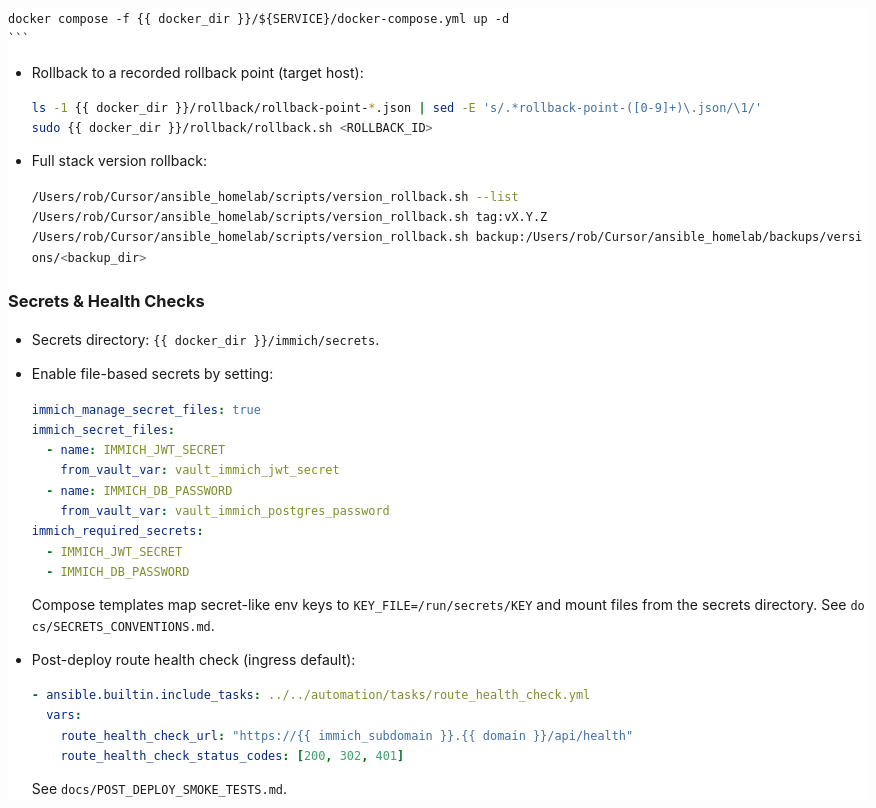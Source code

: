     docker compose -f {{ docker_dir }}/${SERVICE}/docker-compose.yml up -d
    ```

- Rollback to a recorded rollback point (target host):
  ```bash
  ls -1 {{ docker_dir }}/rollback/rollback-point-*.json | sed -E 's/.*rollback-point-([0-9]+)\.json/\1/'
  sudo {{ docker_dir }}/rollback/rollback.sh <ROLLBACK_ID>
  ```

- Full stack version rollback:
  ```bash
  /Users/rob/Cursor/ansible_homelab/scripts/version_rollback.sh --list
  /Users/rob/Cursor/ansible_homelab/scripts/version_rollback.sh tag:vX.Y.Z
  /Users/rob/Cursor/ansible_homelab/scripts/version_rollback.sh backup:/Users/rob/Cursor/ansible_homelab/backups/versions/<backup_dir>
  ```

### Secrets & Health Checks

- Secrets directory: `{{ docker_dir }}/immich/secrets`.
- Enable file-based secrets by setting:
  ```yaml
  immich_manage_secret_files: true
  immich_secret_files:
    - name: IMMICH_JWT_SECRET
      from_vault_var: vault_immich_jwt_secret
    - name: IMMICH_DB_PASSWORD
      from_vault_var: vault_immich_postgres_password
  immich_required_secrets:
    - IMMICH_JWT_SECRET
    - IMMICH_DB_PASSWORD
  ```
  Compose templates map secret-like env keys to `KEY_FILE=/run/secrets/KEY` and mount files from the secrets directory. See `docs/SECRETS_CONVENTIONS.md`.

- Post-deploy route health check (ingress default):
  ```yaml
  - ansible.builtin.include_tasks: ../../automation/tasks/route_health_check.yml
    vars:
      route_health_check_url: "https://{{ immich_subdomain }}.{{ domain }}/api/health"
      route_health_check_status_codes: [200, 302, 401]
  ```
  See `docs/POST_DEPLOY_SMOKE_TESTS.md`.